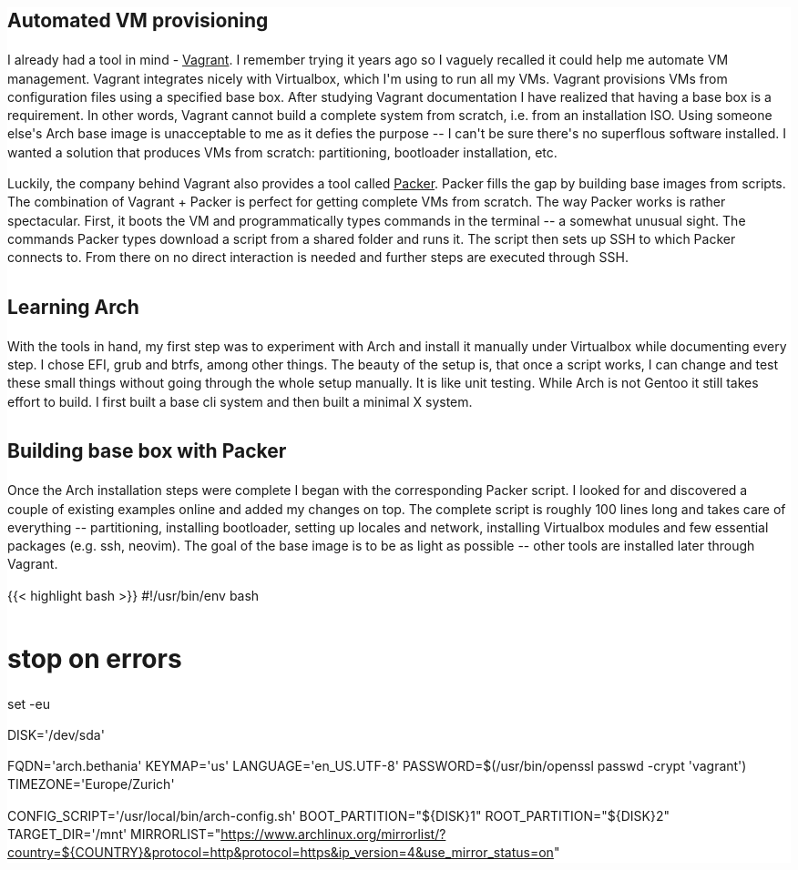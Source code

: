 ## Automated VM provisioning

I already had a tool in mind - [Vagrant](https://www.vagrantup.com). I remember trying it years ago so I vaguely recalled it could help me automate VM management. Vagrant integrates nicely with Virtualbox, which I'm using to run all my VMs. Vagrant provisions VMs from configuration files using a specified base box. After studying Vagrant documentation I have realized that having a base box is a requirement. In other words, Vagrant cannot build a complete system from scratch, i.e. from an installation ISO. Using someone else's Arch base image is unacceptable to me as it defies the purpose -- I can't be sure there's no superflous software installed. I wanted a solution that produces VMs from scratch: partitioning, bootloader installation, etc.

Luckily, the company behind Vagrant also provides a tool called [Packer](https://packer.io). Packer fills the gap by building base images from scripts. The combination of Vagrant + Packer is perfect for getting complete VMs from scratch. The way Packer works is rather spectacular. First, it boots the VM and programmatically types commands in the terminal -- a somewhat unusual sight. The commands Packer types download a script from a shared folder and runs it. The script then sets up SSH to which Packer connects to. From there on no direct interaction is needed and further steps are executed through SSH.

## Learning Arch

With the tools in hand, my first step was to experiment with Arch and install it manually under Virtualbox while documenting every step. I chose EFI, grub and btrfs, among other things. The beauty of the setup is, that once a script works, I can change and test these small things without going through the whole setup manually. It is like unit testing. While Arch is not Gentoo it still takes effort to build. I first built a base cli system and then built a minimal X system.

## Building base box with Packer

Once the Arch installation steps were complete I began with the corresponding Packer script. I looked for and discovered a couple of existing examples online and added my changes on top. The complete script is roughly 100 lines long and takes care of everything -- partitioning, installing bootloader, setting up locales and network, installing Virtualbox modules and few essential packages (e.g. ssh, neovim). The goal of the base image is to be as light as possible -- other tools are installed later through Vagrant.

{{< highlight bash >}}
#!/usr/bin/env bash

# stop on errors
set -eu

DISK='/dev/sda'

FQDN='arch.bethania'
KEYMAP='us'
LANGUAGE='en_US.UTF-8'
PASSWORD=$(/usr/bin/openssl passwd -crypt 'vagrant')
TIMEZONE='Europe/Zurich'

CONFIG_SCRIPT='/usr/local/bin/arch-config.sh'
BOOT_PARTITION="${DISK}1"
ROOT_PARTITION="${DISK}2"
TARGET_DIR='/mnt'
MIRRORLIST="https://www.archlinux.org/mirrorlist/?country=${COUNTRY}&protocol=http&protocol=https&ip_version=4&use_mirror_status=on"
